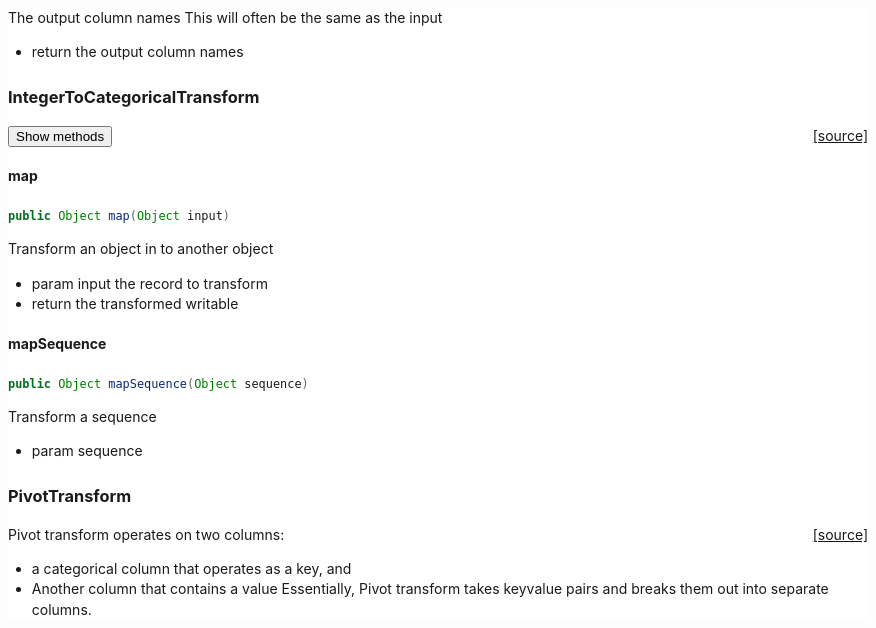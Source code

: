 
The output column names
This will often be the same as the input

- return the output column names


</div></div>


### IntegerToCategoricalTransform
<span style="float:right;"> [[source]](https://github.com/deeplearning4j/deeplearning4j/tree/master/datavec/datavec-api/src/main/java/org/datavec/api/transform/transform/categorical/IntegerToCategoricalTransform.java) </span>



<button class="btn btn-primary" type="button" data-toggle="collapse" data-target="#datavec-api/src/main/java/org/datavec/api/transform/transform/categorical/IntegerToCategoricalTransform" aria-expanded="false" aria-controls="datavec-api/src/main/java/org/datavec/api/transform/transform/categorical/IntegerToCategoricalTransform">Show methods</button>
<div class="collapse" id="datavec-api/src/main/java/org/datavec/api/transform/transform/categorical/IntegerToCategoricalTransform"><div class="card card-body">

#### map 
```java
public Object map(Object input) 
```


Transform an object
in to another object

- param input the record to transform
- return the transformed writable

#### mapSequence 
```java
public Object mapSequence(Object sequence) 
```


Transform a sequence

- param sequence


</div></div>


### PivotTransform
<span style="float:right;"> [[source]](https://github.com/deeplearning4j/deeplearning4j/tree/master/datavec/datavec-api/src/main/java/org/datavec/api/transform/transform/categorical/PivotTransform.java) </span>

Pivot transform operates on two columns:
- a categorical column that operates as a key, and
- Another column that contains a value
Essentially, Pivot transform takes keyvalue pairs and breaks them out into separate columns.
